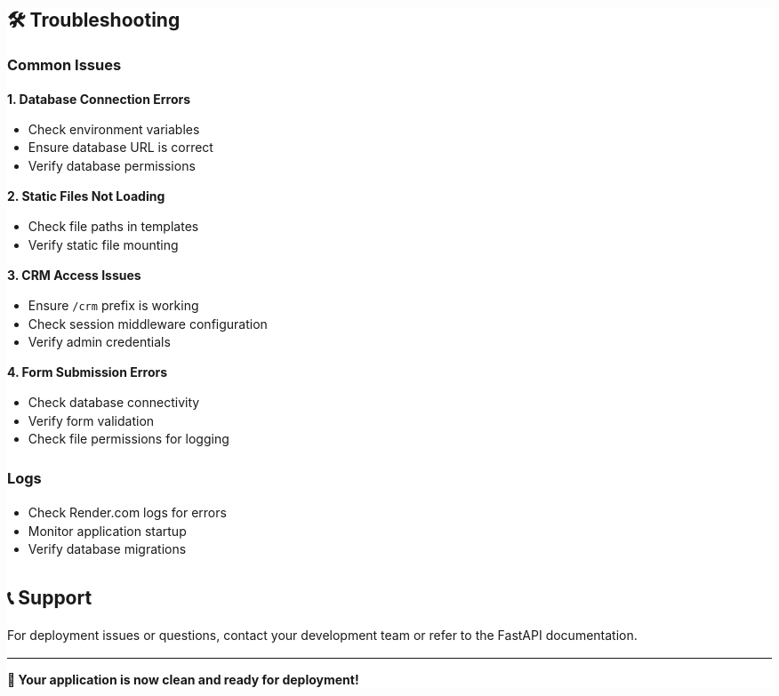 ## **🛠️ Troubleshooting**

### **Common Issues**

**1. Database Connection Errors**
- Check environment variables
- Ensure database URL is correct
- Verify database permissions

**2. Static Files Not Loading**
- Check file paths in templates
- Verify static file mounting

**3. CRM Access Issues**
- Ensure `/crm` prefix is working
- Check session middleware configuration
- Verify admin credentials

**4. Form Submission Errors**
- Check database connectivity
- Verify form validation
- Check file permissions for logging

### **Logs**
- Check Render.com logs for errors
- Monitor application startup
- Verify database migrations

## **📞 Support**
For deployment issues or questions, contact your development team or refer to the FastAPI documentation.

---

**🎉 Your application is now clean and ready for deployment!** 
